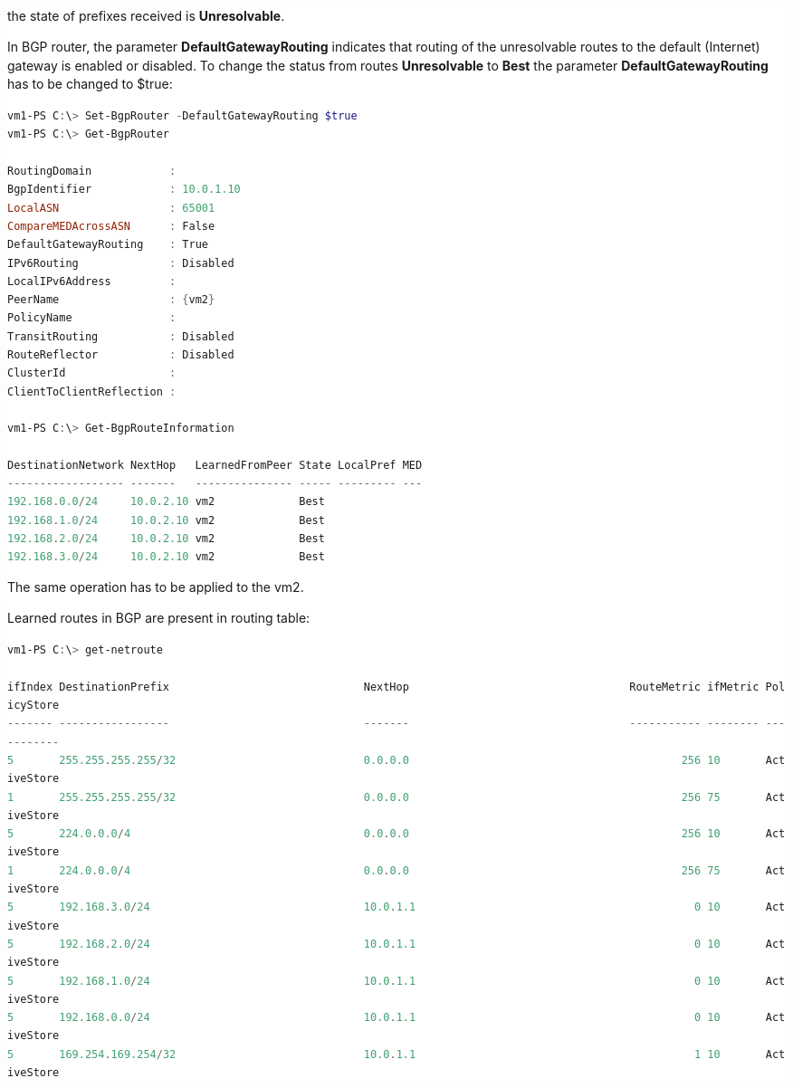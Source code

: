 ```powershell
```
the state of prefixes received is **Unresolvable**.


In BGP router, the parameter **DefaultGatewayRouting** indicates that routing of the unresolvable routes to the default (Internet) gateway is enabled or disabled.
To change the status from routes **Unresolvable** to **Best** the parameter **DefaultGatewayRouting**  has to be changed to $true:

```powershell
vm1-PS C:\> Set-BgpRouter -DefaultGatewayRouting $true
vm1-PS C:\> Get-BgpRouter

RoutingDomain            : 
BgpIdentifier            : 10.0.1.10
LocalASN                 : 65001
CompareMEDAcrossASN      : False
DefaultGatewayRouting    : True
IPv6Routing              : Disabled
LocalIPv6Address         : 
PeerName                 : {vm2}
PolicyName               : 
TransitRouting           : Disabled
RouteReflector           : Disabled
ClusterId                : 
ClientToClientReflection : 

vm1-PS C:\> Get-BgpRouteInformation

DestinationNetwork NextHop   LearnedFromPeer State LocalPref MED
------------------ -------   --------------- ----- --------- ---
192.168.0.0/24     10.0.2.10 vm2             Best               
192.168.1.0/24     10.0.2.10 vm2             Best               
192.168.2.0/24     10.0.2.10 vm2             Best               
192.168.3.0/24     10.0.2.10 vm2             Best 
```
The same operation has to be applied to the vm2.

Learned routes in BGP are present in routing table:
```powershell
vm1-PS C:\> get-netroute 

ifIndex DestinationPrefix                              NextHop                                  RouteMetric ifMetric PolicyStore
------- -----------------                              -------                                  ----------- -------- -----------
5       255.255.255.255/32                             0.0.0.0                                          256 10       ActiveStore
1       255.255.255.255/32                             0.0.0.0                                          256 75       ActiveStore
5       224.0.0.0/4                                    0.0.0.0                                          256 10       ActiveStore
1       224.0.0.0/4                                    0.0.0.0                                          256 75       ActiveStore
5       192.168.3.0/24                                 10.0.1.1                                           0 10       ActiveStore
5       192.168.2.0/24                                 10.0.1.1                                           0 10       ActiveStore
5       192.168.1.0/24                                 10.0.1.1                                           0 10       ActiveStore
5       192.168.0.0/24                                 10.0.1.1                                           0 10       ActiveStore
5       169.254.169.254/32                             10.0.1.1                                           1 10       ActiveStore
```